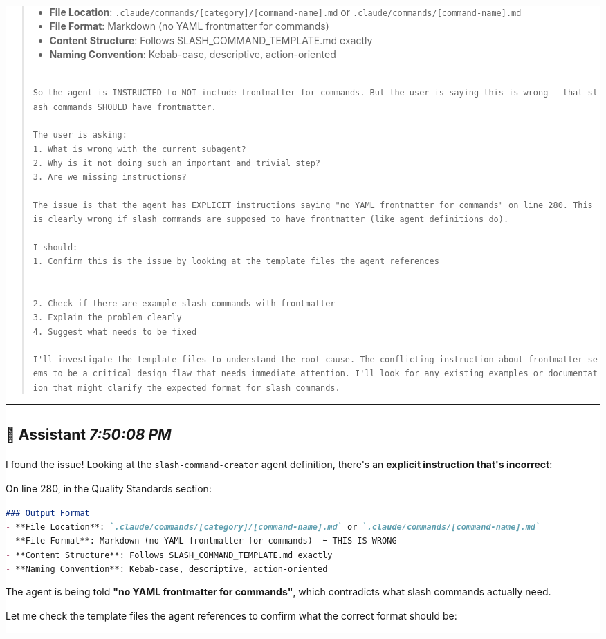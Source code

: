 > - **File Location**: `.claude/commands/[category]/[command-name].md` or `.claude/commands/[command-name].md`
> - **File Format**: Markdown (no YAML frontmatter for commands)
> - **Content Structure**: Follows SLASH_COMMAND_TEMPLATE.md exactly
> - **Naming Convention**: Kebab-case, descriptive, action-oriented
> ```
> 
> So the agent is INSTRUCTED to NOT include frontmatter for commands. But the user is saying this is wrong - that slash commands SHOULD have frontmatter.
> 
> The user is asking:
> 1. What is wrong with the current subagent?
> 2. Why is it not doing such an important and trivial step?
> 3. Are we missing instructions?
> 
> The issue is that the agent has EXPLICIT instructions saying "no YAML frontmatter for commands" on line 280. This is clearly wrong if slash commands are supposed to have frontmatter (like agent definitions do).
> 
> I should:
> 1. Confirm this is the issue by looking at the template files the agent references
> 
> 
> 2. Check if there are example slash commands with frontmatter
> 3. Explain the problem clearly
> 4. Suggest what needs to be fixed
> 
> I'll investigate the template files to understand the root cause. The conflicting instruction about frontmatter seems to be a critical design flaw that needs immediate attention. I'll look for any existing examples or documentation that might clarify the expected format for slash commands.

---

## 🤖 Assistant _7:50:08 PM_

I found the issue! Looking at the `slash-command-creator` agent definition, there's an **explicit instruction that's incorrect**:

On line 280, in the Quality Standards section:

```markdown
### Output Format
- **File Location**: `.claude/commands/[category]/[command-name].md` or `.claude/commands/[command-name].md`
- **File Format**: Markdown (no YAML frontmatter for commands)  ⬅️ THIS IS WRONG
- **Content Structure**: Follows SLASH_COMMAND_TEMPLATE.md exactly
- **Naming Convention**: Kebab-case, descriptive, action-oriented
```

The agent is being told **"no YAML frontmatter for commands"**, which contradicts what slash commands actually need.

Let me check the template files the agent references to confirm what the correct format should be:

---
